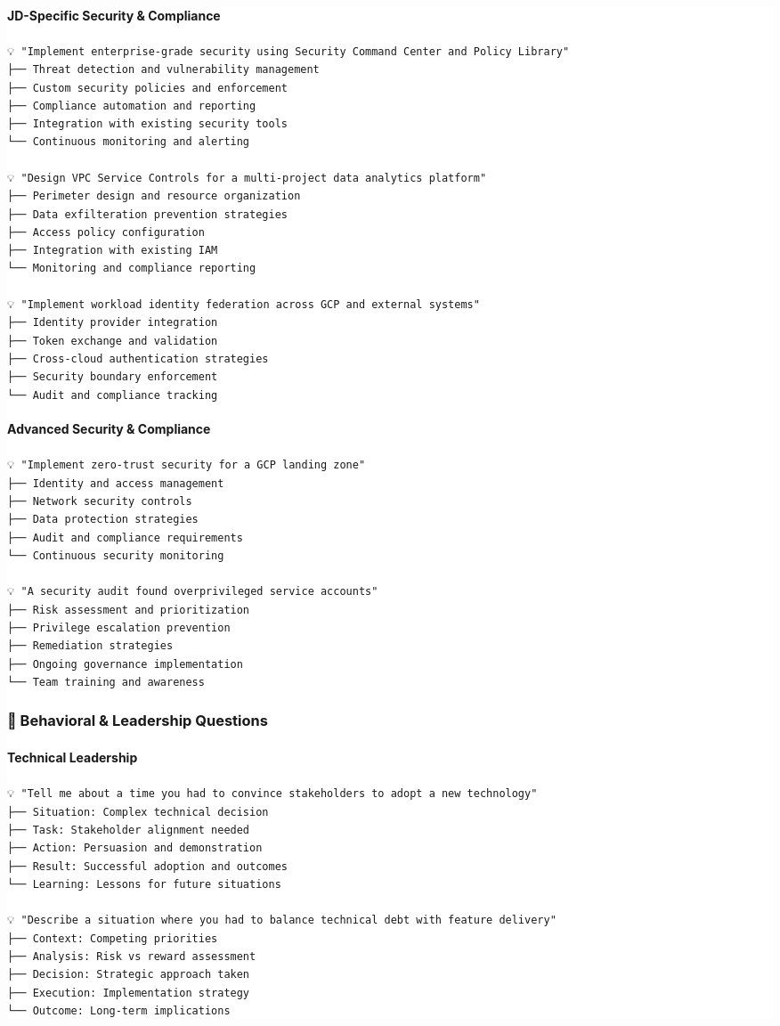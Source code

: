 #### **JD-Specific Security & Compliance**
```
💡 "Implement enterprise-grade security using Security Command Center and Policy Library"
├── Threat detection and vulnerability management
├── Custom security policies and enforcement
├── Compliance automation and reporting
├── Integration with existing security tools
└── Continuous monitoring and alerting

💡 "Design VPC Service Controls for a multi-project data analytics platform"
├── Perimeter design and resource organization
├── Data exfilteration prevention strategies
├── Access policy configuration
├── Integration with existing IAM
└── Monitoring and compliance reporting

💡 "Implement workload identity federation across GCP and external systems"
├── Identity provider integration
├── Token exchange and validation
├── Cross-cloud authentication strategies
├── Security boundary enforcement
└── Audit and compliance tracking
```

#### **Advanced Security & Compliance**
```
💡 "Implement zero-trust security for a GCP landing zone"
├── Identity and access management
├── Network security controls
├── Data protection strategies
├── Audit and compliance requirements
└── Continuous security monitoring

💡 "A security audit found overprivileged service accounts"
├── Risk assessment and prioritization
├── Privilege escalation prevention
├── Remediation strategies
├── Ongoing governance implementation
└── Team training and awareness
```

### **🎯 Behavioral & Leadership Questions**

#### **Technical Leadership**
```
💡 "Tell me about a time you had to convince stakeholders to adopt a new technology"
├── Situation: Complex technical decision
├── Task: Stakeholder alignment needed
├── Action: Persuasion and demonstration
├── Result: Successful adoption and outcomes
└── Learning: Lessons for future situations

💡 "Describe a situation where you had to balance technical debt with feature delivery"
├── Context: Competing priorities
├── Analysis: Risk vs reward assessment
├── Decision: Strategic approach taken
├── Execution: Implementation strategy
└── Outcome: Long-term implications
```
